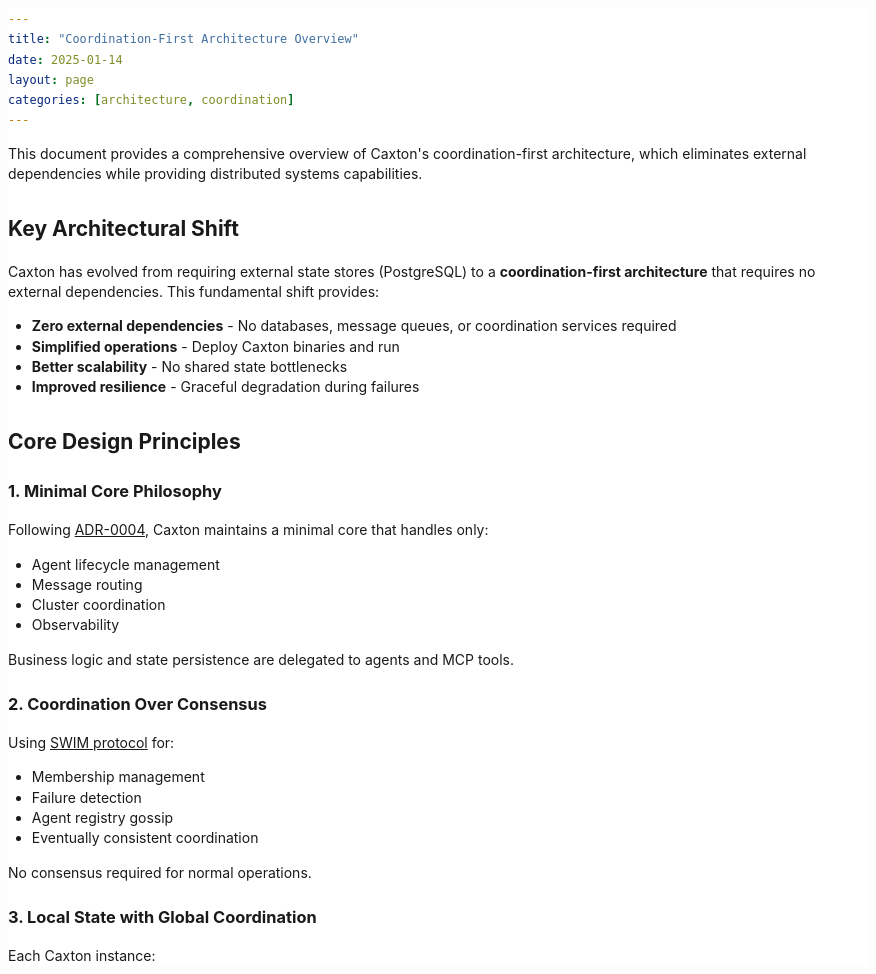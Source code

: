 ```yaml
---
title: "Coordination-First Architecture Overview"
date: 2025-01-14
layout: page
categories: [architecture, coordination]
---
```


This document provides a comprehensive overview of Caxton's coordination-first
architecture, which eliminates external dependencies while providing distributed
systems capabilities.

## Key Architectural Shift

Caxton has evolved from requiring external state stores (PostgreSQL) to a
**coordination-first architecture** that requires no external dependencies. This
fundamental shift provides:

- **Zero external dependencies** - No databases, message queues, or coordination
  services required
- **Simplified operations** - Deploy Caxton binaries and run
- **Better scalability** - No shared state bottlenecks
- **Improved resilience** - Graceful degradation during failures

## Core Design Principles

### 1. Minimal Core Philosophy

Following [ADR-0004](../adr/0004-minimal-core-philosophy.md), Caxton maintains a
minimal core that handles only:

- Agent lifecycle management
- Message routing
- Cluster coordination
- Observability

Business logic and state persistence are delegated to agents and MCP tools.

### 2. Coordination Over Consensus

Using [SWIM protocol](../adr/0014-coordination-first-architecture.md) for:

- Membership management
- Failure detection
- Agent registry gossip
- Eventually consistent coordination

No consensus required for normal operations.

### 3. Local State with Global Coordination

Each Caxton instance:
